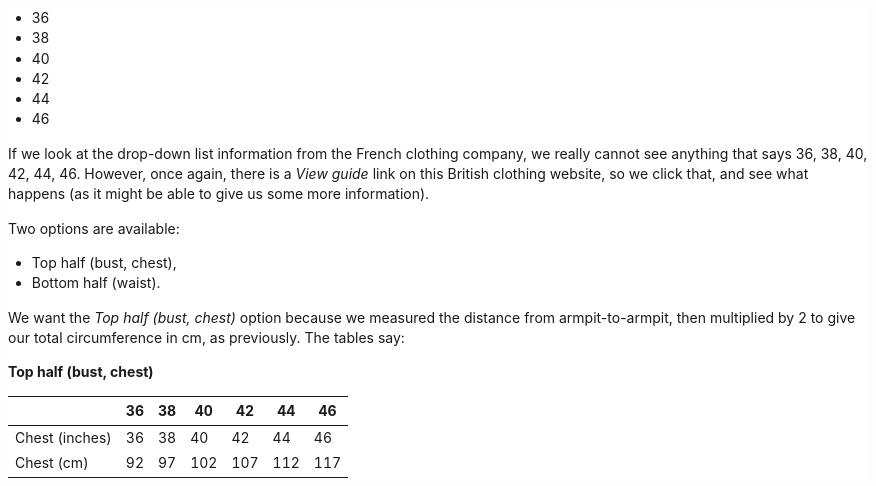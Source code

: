 - 36
- 38
- 40
- 42
- 44
- 46

If we look at the drop-down list information from the French clothing company, we really cannot see anything that says 36, 38, 40, 42, 44, 46. However, once again, there is a *View guide* link on this British clothing website, so we click that, and see what happens (as it might be able to give us some more information).

Two options are available:

- Top half (bust, chest),
- Bottom half (waist).

We want the *Top half (bust, chest)* option because we measured the distance from armpit-to-armpit, then multiplied by 2 to give our total circumference in cm, as previously. The tables say:

**Top half (bust, chest)**

<table class="tablesaw break-out">
	<thead>
		<tr>
			<th></th>
			<th>36</th>
      <th>38</th>
      <th>40</th>
      <th>42</th>
      <th>44</th>
      <th>46</th>
		</tr>
	</thead>
	<tbody>
		<tr>
			<td>Chest (inches)</td>
			<td>36</td>
      <td>38</td>
      <td>40</td>
      <td>42</td>
      <td>44</td>
      <td>46</td>
		</tr>
		<tr>
			<td>Chest (cm)</td>
			<td>92</td>
      <td>97</td>
      <td>102</td>
      <td>107</td>
      <td>112</td>
      <td>117</td>
		</tr>
	</tbody>
</table>
